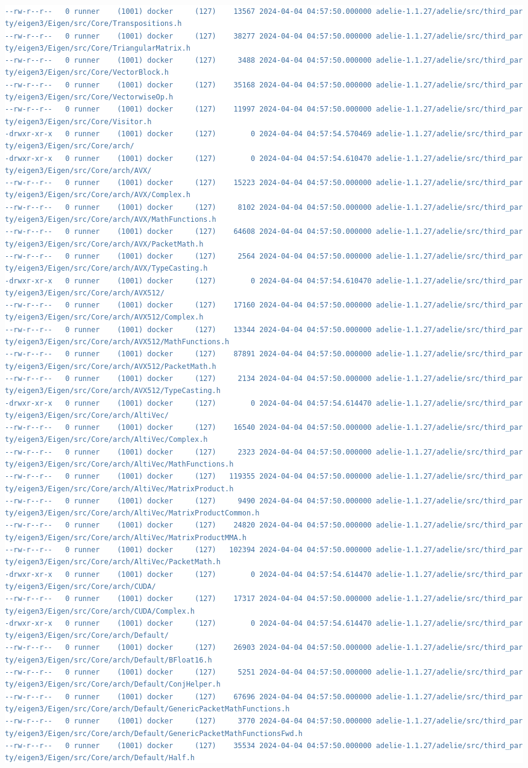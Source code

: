 ```diff
--rw-r--r--   0 runner    (1001) docker     (127)    13567 2024-04-04 04:57:50.000000 adelie-1.1.27/adelie/src/third_party/eigen3/Eigen/src/Core/Transpositions.h
--rw-r--r--   0 runner    (1001) docker     (127)    38277 2024-04-04 04:57:50.000000 adelie-1.1.27/adelie/src/third_party/eigen3/Eigen/src/Core/TriangularMatrix.h
--rw-r--r--   0 runner    (1001) docker     (127)     3488 2024-04-04 04:57:50.000000 adelie-1.1.27/adelie/src/third_party/eigen3/Eigen/src/Core/VectorBlock.h
--rw-r--r--   0 runner    (1001) docker     (127)    35168 2024-04-04 04:57:50.000000 adelie-1.1.27/adelie/src/third_party/eigen3/Eigen/src/Core/VectorwiseOp.h
--rw-r--r--   0 runner    (1001) docker     (127)    11997 2024-04-04 04:57:50.000000 adelie-1.1.27/adelie/src/third_party/eigen3/Eigen/src/Core/Visitor.h
-drwxr-xr-x   0 runner    (1001) docker     (127)        0 2024-04-04 04:57:54.570469 adelie-1.1.27/adelie/src/third_party/eigen3/Eigen/src/Core/arch/
-drwxr-xr-x   0 runner    (1001) docker     (127)        0 2024-04-04 04:57:54.610470 adelie-1.1.27/adelie/src/third_party/eigen3/Eigen/src/Core/arch/AVX/
--rw-r--r--   0 runner    (1001) docker     (127)    15223 2024-04-04 04:57:50.000000 adelie-1.1.27/adelie/src/third_party/eigen3/Eigen/src/Core/arch/AVX/Complex.h
--rw-r--r--   0 runner    (1001) docker     (127)     8102 2024-04-04 04:57:50.000000 adelie-1.1.27/adelie/src/third_party/eigen3/Eigen/src/Core/arch/AVX/MathFunctions.h
--rw-r--r--   0 runner    (1001) docker     (127)    64608 2024-04-04 04:57:50.000000 adelie-1.1.27/adelie/src/third_party/eigen3/Eigen/src/Core/arch/AVX/PacketMath.h
--rw-r--r--   0 runner    (1001) docker     (127)     2564 2024-04-04 04:57:50.000000 adelie-1.1.27/adelie/src/third_party/eigen3/Eigen/src/Core/arch/AVX/TypeCasting.h
-drwxr-xr-x   0 runner    (1001) docker     (127)        0 2024-04-04 04:57:54.610470 adelie-1.1.27/adelie/src/third_party/eigen3/Eigen/src/Core/arch/AVX512/
--rw-r--r--   0 runner    (1001) docker     (127)    17160 2024-04-04 04:57:50.000000 adelie-1.1.27/adelie/src/third_party/eigen3/Eigen/src/Core/arch/AVX512/Complex.h
--rw-r--r--   0 runner    (1001) docker     (127)    13344 2024-04-04 04:57:50.000000 adelie-1.1.27/adelie/src/third_party/eigen3/Eigen/src/Core/arch/AVX512/MathFunctions.h
--rw-r--r--   0 runner    (1001) docker     (127)    87891 2024-04-04 04:57:50.000000 adelie-1.1.27/adelie/src/third_party/eigen3/Eigen/src/Core/arch/AVX512/PacketMath.h
--rw-r--r--   0 runner    (1001) docker     (127)     2134 2024-04-04 04:57:50.000000 adelie-1.1.27/adelie/src/third_party/eigen3/Eigen/src/Core/arch/AVX512/TypeCasting.h
-drwxr-xr-x   0 runner    (1001) docker     (127)        0 2024-04-04 04:57:54.614470 adelie-1.1.27/adelie/src/third_party/eigen3/Eigen/src/Core/arch/AltiVec/
--rw-r--r--   0 runner    (1001) docker     (127)    16540 2024-04-04 04:57:50.000000 adelie-1.1.27/adelie/src/third_party/eigen3/Eigen/src/Core/arch/AltiVec/Complex.h
--rw-r--r--   0 runner    (1001) docker     (127)     2323 2024-04-04 04:57:50.000000 adelie-1.1.27/adelie/src/third_party/eigen3/Eigen/src/Core/arch/AltiVec/MathFunctions.h
--rw-r--r--   0 runner    (1001) docker     (127)   119355 2024-04-04 04:57:50.000000 adelie-1.1.27/adelie/src/third_party/eigen3/Eigen/src/Core/arch/AltiVec/MatrixProduct.h
--rw-r--r--   0 runner    (1001) docker     (127)     9490 2024-04-04 04:57:50.000000 adelie-1.1.27/adelie/src/third_party/eigen3/Eigen/src/Core/arch/AltiVec/MatrixProductCommon.h
--rw-r--r--   0 runner    (1001) docker     (127)    24820 2024-04-04 04:57:50.000000 adelie-1.1.27/adelie/src/third_party/eigen3/Eigen/src/Core/arch/AltiVec/MatrixProductMMA.h
--rw-r--r--   0 runner    (1001) docker     (127)   102394 2024-04-04 04:57:50.000000 adelie-1.1.27/adelie/src/third_party/eigen3/Eigen/src/Core/arch/AltiVec/PacketMath.h
-drwxr-xr-x   0 runner    (1001) docker     (127)        0 2024-04-04 04:57:54.614470 adelie-1.1.27/adelie/src/third_party/eigen3/Eigen/src/Core/arch/CUDA/
--rw-r--r--   0 runner    (1001) docker     (127)    17317 2024-04-04 04:57:50.000000 adelie-1.1.27/adelie/src/third_party/eigen3/Eigen/src/Core/arch/CUDA/Complex.h
-drwxr-xr-x   0 runner    (1001) docker     (127)        0 2024-04-04 04:57:54.614470 adelie-1.1.27/adelie/src/third_party/eigen3/Eigen/src/Core/arch/Default/
--rw-r--r--   0 runner    (1001) docker     (127)    26903 2024-04-04 04:57:50.000000 adelie-1.1.27/adelie/src/third_party/eigen3/Eigen/src/Core/arch/Default/BFloat16.h
--rw-r--r--   0 runner    (1001) docker     (127)     5251 2024-04-04 04:57:50.000000 adelie-1.1.27/adelie/src/third_party/eigen3/Eigen/src/Core/arch/Default/ConjHelper.h
--rw-r--r--   0 runner    (1001) docker     (127)    67696 2024-04-04 04:57:50.000000 adelie-1.1.27/adelie/src/third_party/eigen3/Eigen/src/Core/arch/Default/GenericPacketMathFunctions.h
--rw-r--r--   0 runner    (1001) docker     (127)     3770 2024-04-04 04:57:50.000000 adelie-1.1.27/adelie/src/third_party/eigen3/Eigen/src/Core/arch/Default/GenericPacketMathFunctionsFwd.h
--rw-r--r--   0 runner    (1001) docker     (127)    35534 2024-04-04 04:57:50.000000 adelie-1.1.27/adelie/src/third_party/eigen3/Eigen/src/Core/arch/Default/Half.h
```